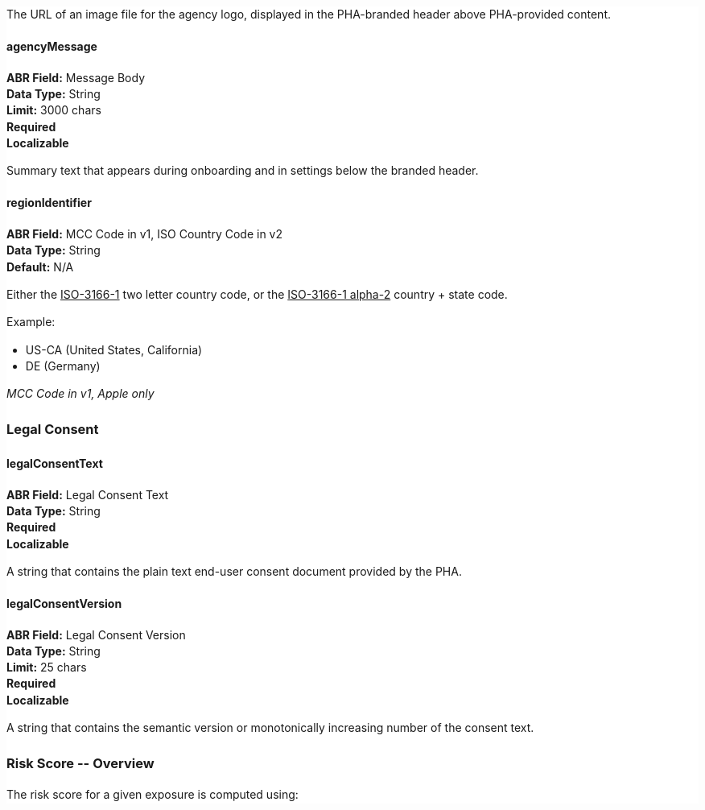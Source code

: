 The URL of an image file for the agency logo, displayed in the PHA-branded
header above PHA-provided content.

#### agencyMessage

**ABR Field:** Message Body\
**Data Type:** String\
**Limit:** 3000 chars\
**Required**\
**Localizable**

Summary text that appears during onboarding and in settings below the branded
header.

#### regionIdentifier

**ABR Field:** MCC Code in v1, ISO Country Code in v2\
**Data Type:** String\
**Default:** N/A

Either the [ISO-3166-1](https://en.wikipedia.org/wiki/ISO_3166-1)
two letter country code,
or the [ISO-3166-1 alpha-2](https://en.wikipedia.org/wiki/ISO_3166-1_alpha-2)
country + state code.

Example:
   * US-CA (United States, California)
   * DE (Germany)

*MCC Code in v1, Apple only*

### Legal Consent

#### legalConsentText

**ABR Field:** Legal Consent Text\
**Data Type:** String\
**Required**\
**Localizable**

A string that contains the plain text end-user consent document provided by
the PHA.

#### legalConsentVersion

**ABR Field:** Legal Consent Version\
**Data Type:** String\
**Limit:** 25 chars\
**Required**\
**Localizable**

A string that contains the semantic version or monotonically increasing number of the consent text.

### Risk Score -- Overview

The risk score for a given exposure is computed using:
